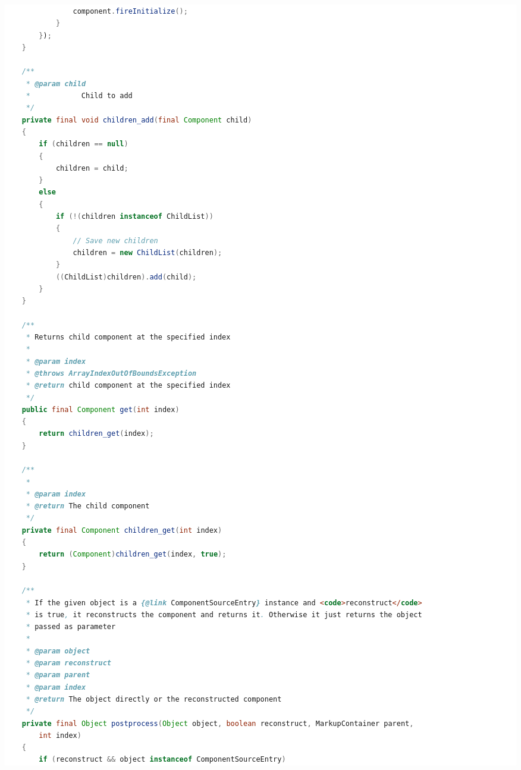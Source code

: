 ```java
				component.fireInitialize();
			}
		});
	}

	/**
	 * @param child
	 *            Child to add
	 */
	private final void children_add(final Component child)
	{
		if (children == null)
		{
			children = child;
		}
		else
		{
			if (!(children instanceof ChildList))
			{
				// Save new children
				children = new ChildList(children);
			}
			((ChildList)children).add(child);
		}
	}

	/**
	 * Returns child component at the specified index
	 * 
	 * @param index
	 * @throws ArrayIndexOutOfBoundsException
	 * @return child component at the specified index
	 */
	public final Component get(int index)
	{
		return children_get(index);
	}

	/**
	 * 
	 * @param index
	 * @return The child component
	 */
	private final Component children_get(int index)
	{
		return (Component)children_get(index, true);
	}

	/**
	 * If the given object is a {@link ComponentSourceEntry} instance and <code>reconstruct</code>
	 * is true, it reconstructs the component and returns it. Otherwise it just returns the object
	 * passed as parameter
	 * 
	 * @param object
	 * @param reconstruct
	 * @param parent
	 * @param index
	 * @return The object directly or the reconstructed component
	 */
	private final Object postprocess(Object object, boolean reconstruct, MarkupContainer parent,
		int index)
	{
		if (reconstruct && object instanceof ComponentSourceEntry)
```